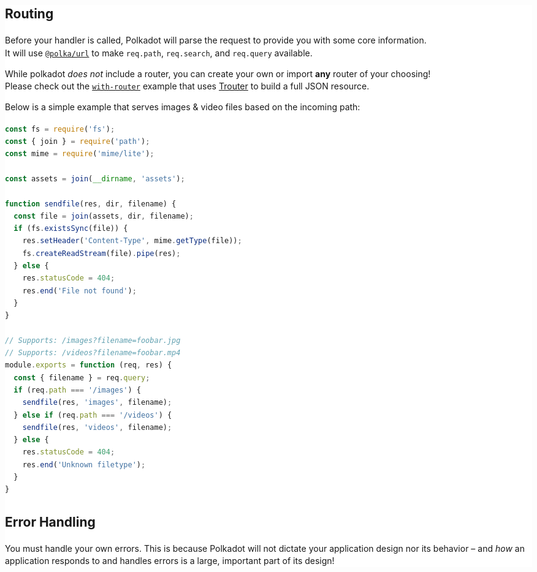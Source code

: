 ## Routing

Before your handler is called, Polkadot will parse the request to provide you with some core information.<br>
It will use [`@polka/url`](https://github.com/lukeed/polka/tree/master/packages/url) to make `req.path`, `req.search`, and `req.query` available.

While polkadot _does not_ include a router, you can create your own or import **any** router of your choosing!<br>
Please check out the [`with-router`](https://github.com/lukeed/polkadot/tree/master/examples/with-router) example that uses [Trouter](https://github.com/lukeed/trouter) to build a full JSON resource.

Below is a simple example that serves images & video files based on the incoming path:

```js
const fs = require('fs');
const { join } = require('path');
const mime = require('mime/lite');

const assets = join(__dirname, 'assets');

function sendfile(res, dir, filename) {
  const file = join(assets, dir, filename);
  if (fs.existsSync(file)) {
    res.setHeader('Content-Type', mime.getType(file));
    fs.createReadStream(file).pipe(res);
  } else {
    res.statusCode = 404;
    res.end('File not found');
  }
}

// Supports: /images?filename=foobar.jpg
// Supports: /videos?filename=foobar.mp4
module.exports = function (req, res) {
  const { filename } = req.query;
  if (req.path === '/images') {
    sendfile(res, 'images', filename);
  } else if (req.path === '/videos') {
    sendfile(res, 'videos', filename);
  } else {
    res.statusCode = 404;
    res.end('Unknown filetype');
  }
}
```


## Error Handling

You must handle your own errors. This is because Polkadot will not dictate your application design nor its behavior – and _how_ an application responds to and handles errors is a large, important part of its design!
